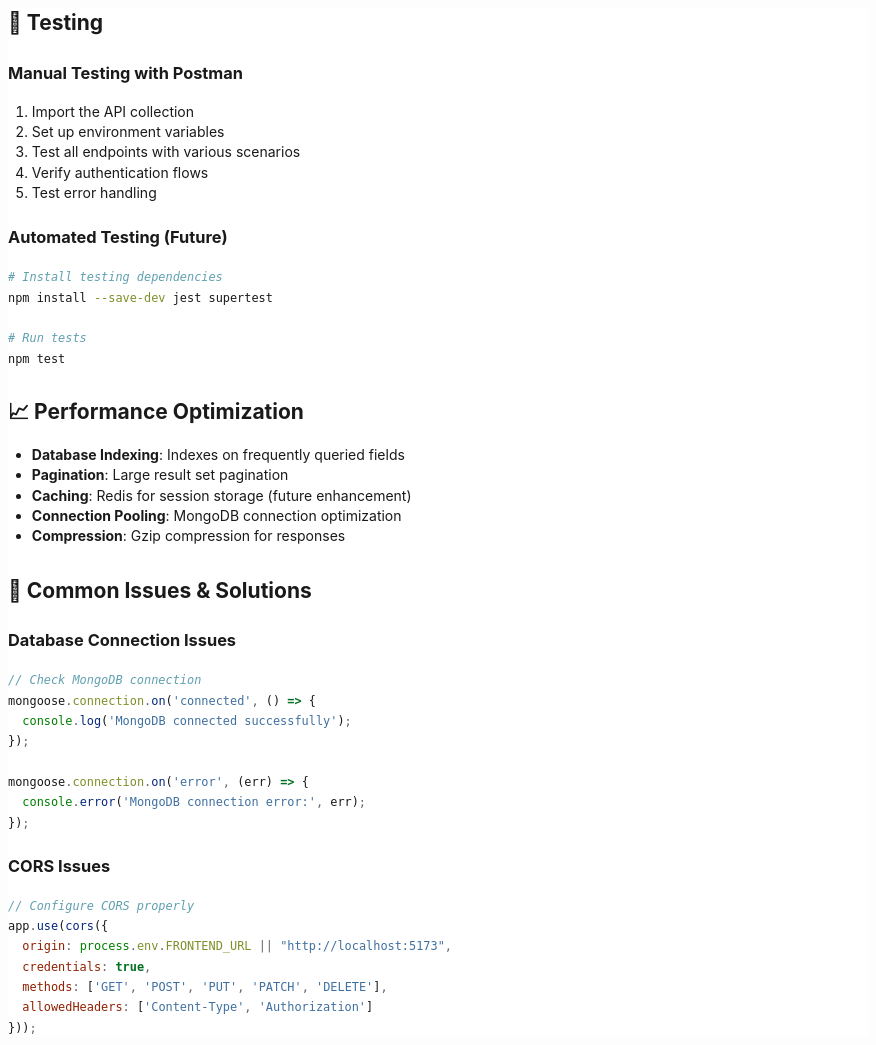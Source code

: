 ## 🧪 Testing

### Manual Testing with Postman
1. Import the API collection
2. Set up environment variables
3. Test all endpoints with various scenarios
4. Verify authentication flows
5. Test error handling

### Automated Testing (Future)
```bash
# Install testing dependencies
npm install --save-dev jest supertest

# Run tests
npm test
```

## 📈 Performance Optimization

- **Database Indexing**: Indexes on frequently queried fields
- **Pagination**: Large result set pagination
- **Caching**: Redis for session storage (future enhancement)
- **Connection Pooling**: MongoDB connection optimization
- **Compression**: Gzip compression for responses

## 🐛 Common Issues & Solutions

### Database Connection Issues
```javascript
// Check MongoDB connection
mongoose.connection.on('connected', () => {
  console.log('MongoDB connected successfully');
});

mongoose.connection.on('error', (err) => {
  console.error('MongoDB connection error:', err);
});
```

### CORS Issues
```javascript
// Configure CORS properly
app.use(cors({
  origin: process.env.FRONTEND_URL || "http://localhost:5173",
  credentials: true,
  methods: ['GET', 'POST', 'PUT', 'PATCH', 'DELETE'],
  allowedHeaders: ['Content-Type', 'Authorization']
}));
```
